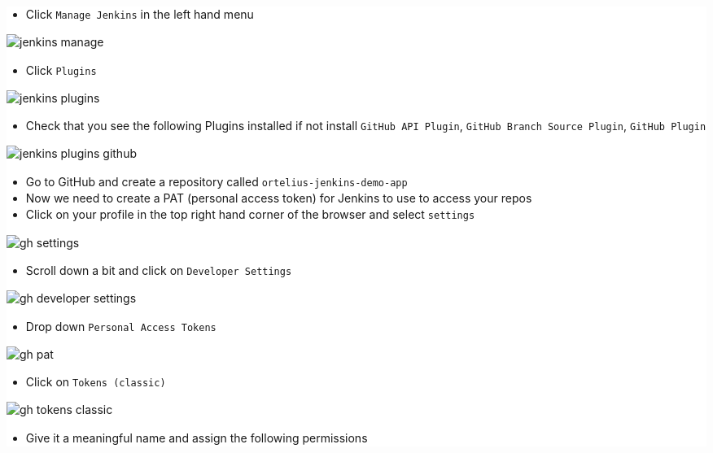 - Click `Manage Jenkins` in the left hand menu

<div class="col-left">
<img src="/images/how-to-bake-an-ortelius-pi/part05/06-jenkins-manage.png" alt="jenkins manage"/>
</div>
<p></p>

- Click `Plugins`

<div class="col-left">
<img src="/images/how-to-bake-an-ortelius-pi/part05/07-jenkins-plugins.png" alt="jenkins plugins"/>
</div>
<p></p>

- Check that you see the following Plugins installed if not install `GitHub API Plugin`, `GitHub Branch Source Plugin`, `GitHub Plugin`

<div class="col-left">
<img src="/images/how-to-bake-an-ortelius-pi/part05/08-jenkins-plugins-github.png" alt="jenkins plugins github"/>
</div>
<p></p>

- Go to GitHub and create a repository called `ortelius-jenkins-demo-app`
- Now we need to create a PAT (personal access token) for Jenkins to use to access your repos
- Click on your profile in the top right hand corner of the browser and select `settings`

<div class="col-left">
<img src="/images/how-to-bake-an-ortelius-pi/part05/18-gh-settings.png" alt="gh settings"/>
</div>
<p></p>

- Scroll down a bit and click on `Developer Settings`

<div class="col-left">
<img src="/images/how-to-bake-an-ortelius-pi/part05/19-gh-developer-settings.png" alt="gh developer settings"/>
</div>
<p></p>

- Drop down `Personal Access Tokens`

<div class="col-left">
<img src="/images/how-to-bake-an-ortelius-pi/part05/20-gh-pat.png" alt="gh pat"/>
</div>
<p></p>

- Click on `Tokens (classic)`

<div class="col-left">
<img src="/images/how-to-bake-an-ortelius-pi/part05/21-gh-tokens-classic.png" alt="gh tokens classic"/>
</div>
<p></p>

- Give it a meaningful name and assign the following permissions
